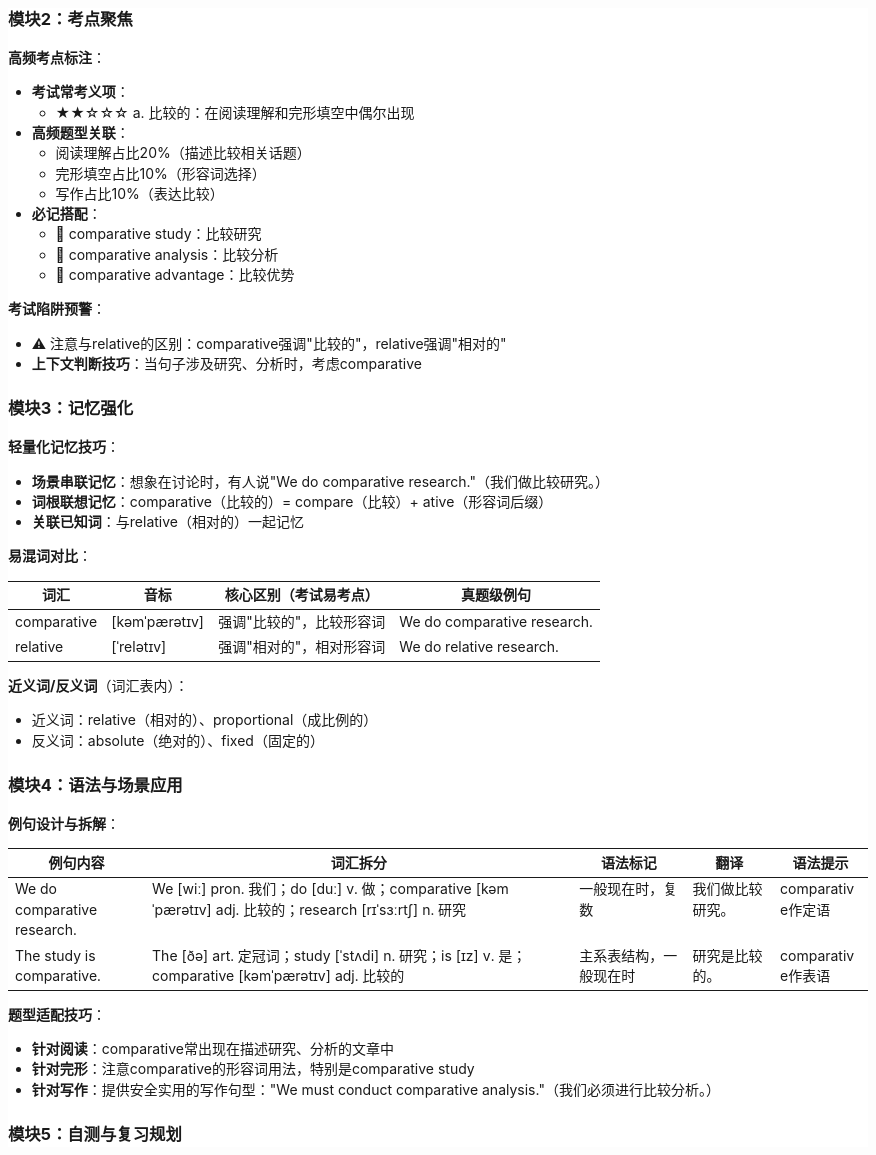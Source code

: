 ### 模块2：考点聚焦

**高频考点标注**：
- **考试常考义项**：
  - ★★☆☆☆ a. 比较的：在阅读理解和完形填空中偶尔出现
- **高频题型关联**：
  - 阅读理解占比20%（描述比较相关话题）
  - 完形填空占比10%（形容词选择）
  - 写作占比10%（表达比较）
- **必记搭配**：
  - 📌 comparative study：比较研究
  - 📌 comparative analysis：比较分析
  - 📌 comparative advantage：比较优势

**考试陷阱预警**：
- ⚠️ 注意与relative的区别：comparative强调"比较的"，relative强调"相对的"
- **上下文判断技巧**：当句子涉及研究、分析时，考虑comparative

### 模块3：记忆强化

**轻量化记忆技巧**：
- **场景串联记忆**：想象在讨论时，有人说"We do comparative research."（我们做比较研究。）
- **词根联想记忆**：comparative（比较的）= compare（比较）+ ative（形容词后缀）
- **关联已知词**：与relative（相对的）一起记忆

**易混词对比**：

| 词汇 | 音标 | 核心区别（考试易考点） | 真题级例句 |
|------|------|-------------------------|------------|
| comparative | [kəmˈpærətɪv] | 强调"比较的"，比较形容词 | We do comparative research. |
| relative | [ˈrelətɪv] | 强调"相对的"，相对形容词 | We do relative research. |

**近义词/反义词**（词汇表内）：
- 近义词：relative（相对的）、proportional（成比例的）
- 反义词：absolute（绝对的）、fixed（固定的）

### 模块4：语法与场景应用

**例句设计与拆解**：

| 例句内容 | 词汇拆分 | 语法标记 | 翻译 | 语法提示 |
|---------|---------|---------|------|----------|
| We do comparative research. | We [wiː] pron. 我们；do [duː] v. 做；comparative [kəmˈpærətɪv] adj. 比较的；research [rɪˈsɜːrtʃ] n. 研究 | 一般现在时，复数 | 我们做比较研究。 | comparative作定语 |
| The study is comparative. | The [ðə] art. 定冠词；study [ˈstʌdi] n. 研究；is [ɪz] v. 是；comparative [kəmˈpærətɪv] adj. 比较的 | 主系表结构，一般现在时 | 研究是比较的。 | comparative作表语 |

**题型适配技巧**：
- **针对阅读**：comparative常出现在描述研究、分析的文章中
- **针对完形**：注意comparative的形容词用法，特别是comparative study
- **针对写作**：提供安全实用的写作句型："We must conduct comparative analysis."（我们必须进行比较分析。）

### 模块5：自测与复习规划
